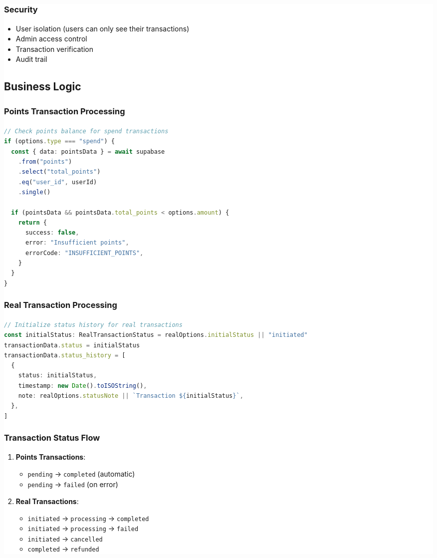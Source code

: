 ### Security
- User isolation (users can only see their transactions)
- Admin access control
- Transaction verification
- Audit trail

## Business Logic

### Points Transaction Processing

```typescript
// Check points balance for spend transactions
if (options.type === "spend") {
  const { data: pointsData } = await supabase
    .from("points")
    .select("total_points")
    .eq("user_id", userId)
    .single()

  if (pointsData && pointsData.total_points < options.amount) {
    return {
      success: false,
      error: "Insufficient points",
      errorCode: "INSUFFICIENT_POINTS",
    }
  }
}
```

### Real Transaction Processing

```typescript
// Initialize status history for real transactions
const initialStatus: RealTransactionStatus = realOptions.initialStatus || "initiated"
transactionData.status = initialStatus
transactionData.status_history = [
  {
    status: initialStatus,
    timestamp: new Date().toISOString(),
    note: realOptions.statusNote || `Transaction ${initialStatus}`,
  },
]
```

### Transaction Status Flow

1. **Points Transactions**:
   - `pending` → `completed` (automatic)
   - `pending` → `failed` (on error)

2. **Real Transactions**:
   - `initiated` → `processing` → `completed`
   - `initiated` → `processing` → `failed`
   - `initiated` → `cancelled`
   - `completed` → `refunded`
